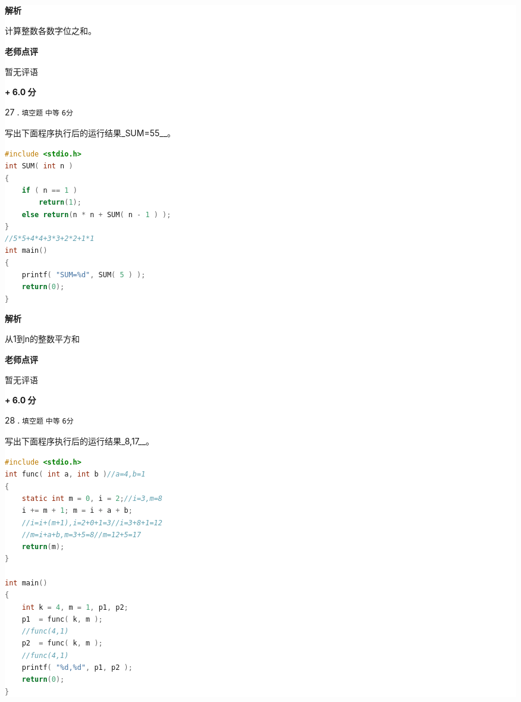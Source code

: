 
**解析**

计算整数各数字位之和。

**老师点评**

暂无评语

**+ 6.0 分**

27 . `填空题` `中等` `6分`

写出下面程序执行后的运行结果_SUM=55__。

```c
#include <stdio.h>
int SUM( int n )
{
	if ( n == 1 )
		return(1);
	else return(n * n + SUM( n - 1 ) );
}
//5*5+4*4+3*3+2*2+1*1
int main()
{
	printf( "SUM=%d", SUM( 5 ) );
	return(0);
}
```

**解析**

从1到n的整数平方和

**老师点评**

暂无评语

**+ 6.0 分**

28 . `填空题` `中等` `6分`

写出下面程序执行后的运行结果_8,17__。

```c
#include <stdio.h>
int func( int a, int b )//a=4,b=1
{
	static int m = 0, i = 2;//i=3,m=8
	i += m + 1; m = i + a + b;
    //i=i+(m+1),i=2+0+1=3//i=3+8+1=12
    //m=i+a+b,m=3+5=8//m=12+5=17
	return(m);
}

int main()
{
	int k = 4, m = 1, p1, p2;
	p1	= func( k, m );
    //func(4,1)
	p2	= func( k, m );
    //func(4,1)
	printf( "%d,%d", p1, p2 );
	return(0);
}
```
